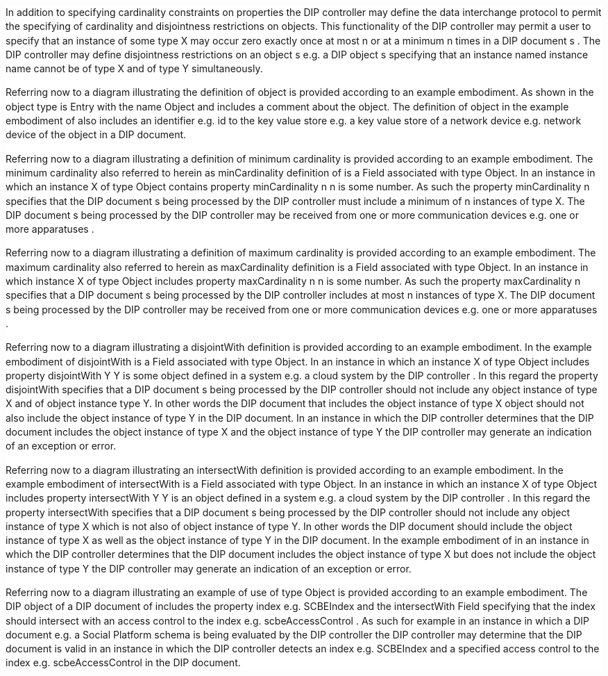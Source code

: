 In addition to specifying cardinality constraints on properties the DIP controller may define the data interchange protocol to permit the specifying of cardinality and disjointness restrictions on objects. This functionality of the DIP controller may permit a user to specify that an instance of some type X may occur zero exactly once at most n or at a minimum n times in a DIP document s . The DIP controller may define disjointness restrictions on an object s e.g. a DIP object s specifying that an instance named instance name cannot be of type X and of type Y simultaneously.

Referring now to a diagram illustrating the definition of object is provided according to an example embodiment. As shown in the object type is Entry with the name Object and includes a comment about the object. The definition of object in the example embodiment of also includes an identifier e.g.  id to the key value store e.g. a key value store of a network device e.g. network device of the object in a DIP document.

Referring now to a diagram illustrating a definition of minimum cardinality is provided according to an example embodiment. The minimum cardinality also referred to herein as minCardinality definition of is a Field associated with type Object. In an instance in which an instance X of type Object contains property minCardinality n n is some number. As such the property minCardinality n specifies that the DIP document s being processed by the DIP controller must include a minimum of n instances of type X. The DIP document s being processed by the DIP controller may be received from one or more communication devices e.g. one or more apparatuses .

Referring now to a diagram illustrating a definition of maximum cardinality is provided according to an example embodiment. The maximum cardinality also referred to herein as maxCardinality definition is a Field associated with type Object. In an instance in which instance X of type Object includes property maxCardinality n n is some number. As such the property maxCardinality n specifies that a DIP document s being processed by the DIP controller includes at most n instances of type X. The DIP document s being processed by the DIP controller may be received from one or more communication devices e.g. one or more apparatuses .

Referring now to a diagram illustrating a disjointWith definition is provided according to an example embodiment. In the example embodiment of disjointWith is a Field associated with type Object. In an instance in which an instance X of type Object includes property disjointWith Y Y is some object defined in a system e.g. a cloud system by the DIP controller . In this regard the property disjointWith specifies that a DIP document s being processed by the DIP controller should not include any object instance of type X and of object instance type Y. In other words the DIP document that includes the object instance of type X object should not also include the object instance of type Y in the DIP document. In an instance in which the DIP controller determines that the DIP document includes the object instance of type X and the object instance of type Y the DIP controller may generate an indication of an exception or error.

Referring now to a diagram illustrating an intersectWith definition is provided according to an example embodiment. In the example embodiment of intersectWith is a Field associated with type Object. In an instance in which an instance X of type Object includes property intersectWith Y Y is an object defined in a system e.g. a cloud system by the DIP controller . In this regard the property intersectWith specifies that a DIP document s being processed by the DIP controller should not include any object instance of type X which is not also of object instance of type Y. In other words the DIP document should include the object instance of type X as well as the object instance of type Y in the DIP document. In the example embodiment of in an instance in which the DIP controller determines that the DIP document includes the object instance of type X but does not include the object instance of type Y the DIP controller may generate an indication of an exception or error.

Referring now to a diagram illustrating an example of use of type Object is provided according to an example embodiment. The DIP object of a DIP document of includes the property index e.g. SCBEIndex and the intersectWith Field specifying that the index should intersect with an access control to the index e.g. scbeAccessControl . As such for example in an instance in which a DIP document e.g. a Social Platform schema is being evaluated by the DIP controller the DIP controller may determine that the DIP document is valid in an instance in which the DIP controller detects an index e.g. SCBEIndex and a specified access control to the index e.g. scbeAccessControl in the DIP document.
